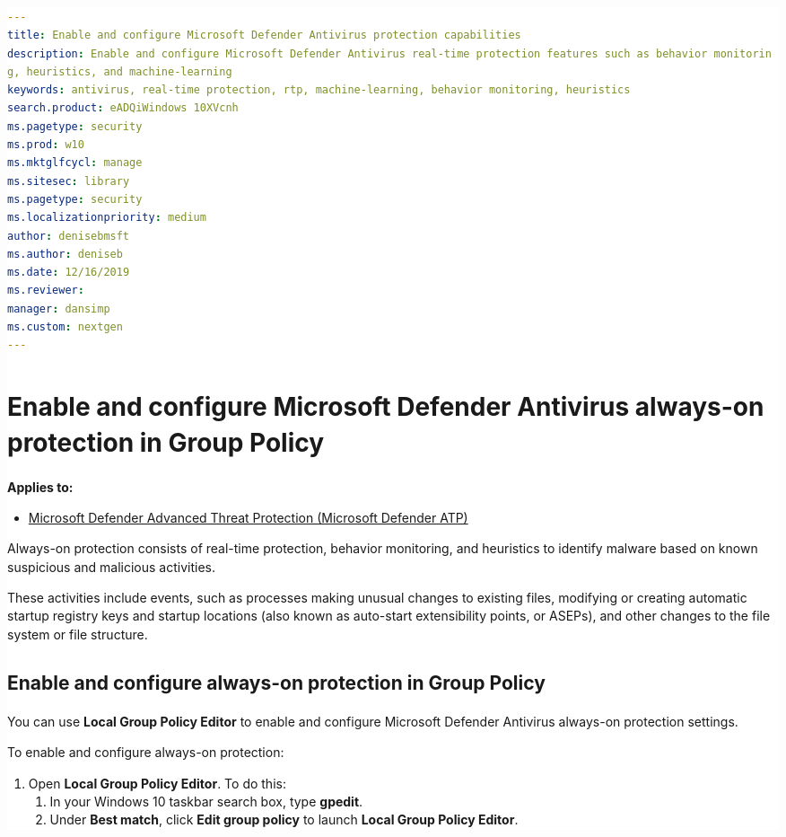 ```yaml
---
title: Enable and configure Microsoft Defender Antivirus protection capabilities
description: Enable and configure Microsoft Defender Antivirus real-time protection features such as behavior monitoring, heuristics, and machine-learning
keywords: antivirus, real-time protection, rtp, machine-learning, behavior monitoring, heuristics
search.product: eADQiWindows 10XVcnh
ms.pagetype: security
ms.prod: w10
ms.mktglfcycl: manage
ms.sitesec: library
ms.pagetype: security
ms.localizationpriority: medium
author: denisebmsft
ms.author: deniseb
ms.date: 12/16/2019
ms.reviewer: 
manager: dansimp
ms.custom: nextgen
---
```


# Enable and configure Microsoft Defender Antivirus always-on protection in Group Policy

**Applies to:**

- [Microsoft Defender Advanced Threat Protection (Microsoft Defender ATP)](https://go.microsoft.com/fwlink/p/?linkid=2069559)

Always-on protection consists of real-time protection, behavior monitoring, and heuristics to identify malware based on known suspicious and malicious activities.

These activities include events, such as processes making unusual changes to existing files, modifying or creating automatic startup registry keys and startup locations (also known as auto-start extensibility points, or ASEPs), and other changes to the file system or file structure.

## Enable and configure always-on protection in Group Policy

You can use **Local Group Policy Editor** to enable and configure Microsoft Defender Antivirus always-on protection settings.

To enable and configure always-on protection:

1. Open **Local Group Policy Editor**. To do this:  
    1. In your Windows 10 taskbar search box, type **gpedit**.
    2. Under **Best match**, click **Edit group policy** to launch **Local Group Policy Editor**.